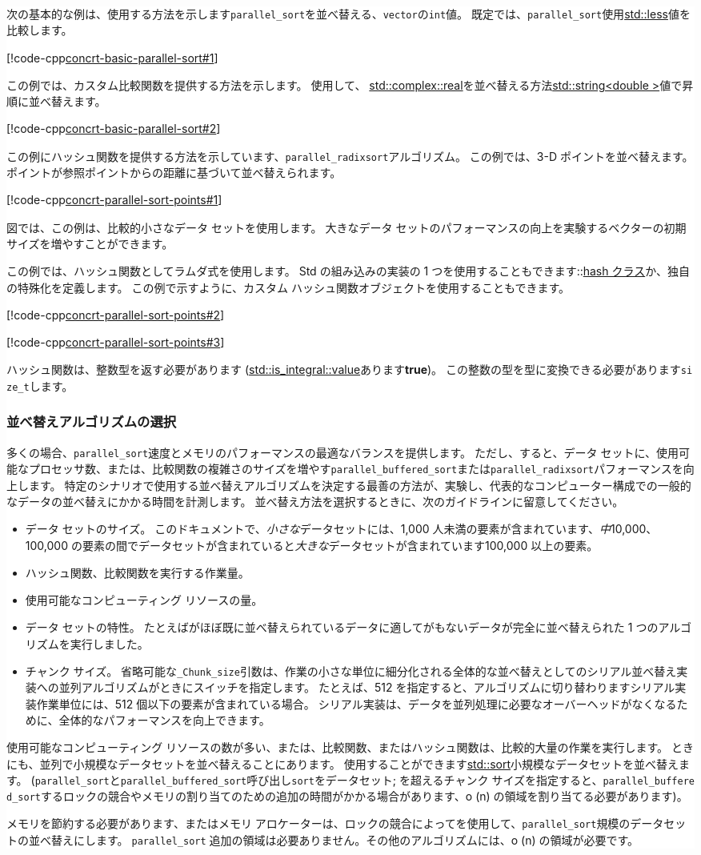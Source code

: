 次の基本的な例は、使用する方法を示します`parallel_sort`を並べ替える、`vector`の`int`値。 既定では、`parallel_sort`使用[std::less](../../standard-library/less-struct.md)値を比較します。

[!code-cpp[concrt-basic-parallel-sort#1](../../parallel/concrt/codesnippet/cpp/parallel-algorithms_10.cpp)]

この例では、カスタム比較関数を提供する方法を示します。 使用して、 [std::complex::real](../../standard-library/complex-class.md#real)を並べ替える方法[std::string\<double >](../../standard-library/complex-double.md)値で昇順に並べ替えます。

[!code-cpp[concrt-basic-parallel-sort#2](../../parallel/concrt/codesnippet/cpp/parallel-algorithms_11.cpp)]

この例にハッシュ関数を提供する方法を示しています、`parallel_radixsort`アルゴリズム。 この例では、3-D ポイントを並べ替えます。 ポイントが参照ポイントからの距離に基づいて並べ替えられます。

[!code-cpp[concrt-parallel-sort-points#1](../../parallel/concrt/codesnippet/cpp/parallel-algorithms_12.cpp)]

図では、この例は、比較的小さなデータ セットを使用します。 大きなデータ セットのパフォーマンスの向上を実験するベクターの初期サイズを増やすことができます。

この例では、ハッシュ関数としてラムダ式を使用します。 Std の組み込みの実装の 1 つを使用することもできます::[hash クラス](../../standard-library/hash-class.md)か、独自の特殊化を定義します。 この例で示すように、カスタム ハッシュ関数オブジェクトを使用することもできます。

[!code-cpp[concrt-parallel-sort-points#2](../../parallel/concrt/codesnippet/cpp/parallel-algorithms_13.cpp)]

[!code-cpp[concrt-parallel-sort-points#3](../../parallel/concrt/codesnippet/cpp/parallel-algorithms_14.cpp)]

ハッシュ関数は、整数型を返す必要があります ([std::is_integral::value](../../standard-library/is-integral-class.md)あります**true**)。 この整数の型を型に変換できる必要があります`size_t`します。

###  <a name="choose_sort"></a> 並べ替えアルゴリズムの選択

多くの場合、`parallel_sort`速度とメモリのパフォーマンスの最適なバランスを提供します。 ただし、すると、データ セットに、使用可能なプロセッサ数、または、比較関数の複雑さのサイズを増やす`parallel_buffered_sort`または`parallel_radixsort`パフォーマンスを向上します。 特定のシナリオで使用する並べ替えアルゴリズムを決定する最善の方法が、実験し、代表的なコンピューター構成での一般的なデータの並べ替えにかかる時間を計測します。 並べ替え方法を選択するときに、次のガイドラインに留意してください。

- データ セットのサイズ。 このドキュメントで、*小さな*データセットには、1,000 人未満の要素が含まれています、*中*10,000、100,000 の要素の間でデータセットが含まれていると*大きな*データセットが含まれています100,000 以上の要素。

- ハッシュ関数、比較関数を実行する作業量。

- 使用可能なコンピューティング リソースの量。

- データ セットの特性。 たとえばがほぼ既に並べ替えられているデータに適してがもないデータが完全に並べ替えられた 1 つのアルゴリズムを実行しました。

- チャンク サイズ。 省略可能な`_Chunk_size`引数は、作業の小さな単位に細分化される全体的な並べ替えとしてのシリアル並べ替え実装への並列アルゴリズムがときにスイッチを指定します。 たとえば、512 を指定すると、アルゴリズムに切り替わりますシリアル実装作業単位には、512 個以下の要素が含まれている場合。 シリアル実装は、データを並列処理に必要なオーバーヘッドがなくなるために、全体的なパフォーマンスを向上できます。

使用可能なコンピューティング リソースの数が多い、または、比較関数、またはハッシュ関数は、比較的大量の作業を実行します。 ときにも、並列で小規模なデータセットを並べ替えることにあります。 使用することができます[std::sort](../../standard-library/algorithm-functions.md#sort)小規模なデータセットを並べ替えます。 (`parallel_sort`と`parallel_buffered_sort`呼び出し`sort`をデータセット; を超えるチャンク サイズを指定すると、`parallel_buffered_sort`するロックの競合やメモリの割り当てのための追加の時間がかかる場合があります、o (n) の領域を割り当てる必要があります)。

メモリを節約する必要があります、またはメモリ アロケーターは、ロックの競合によってを使用して、`parallel_sort`規模のデータセットの並べ替えにします。 `parallel_sort` 追加の領域は必要ありません。その他のアルゴリズムには、o (n) の領域が必要です。
